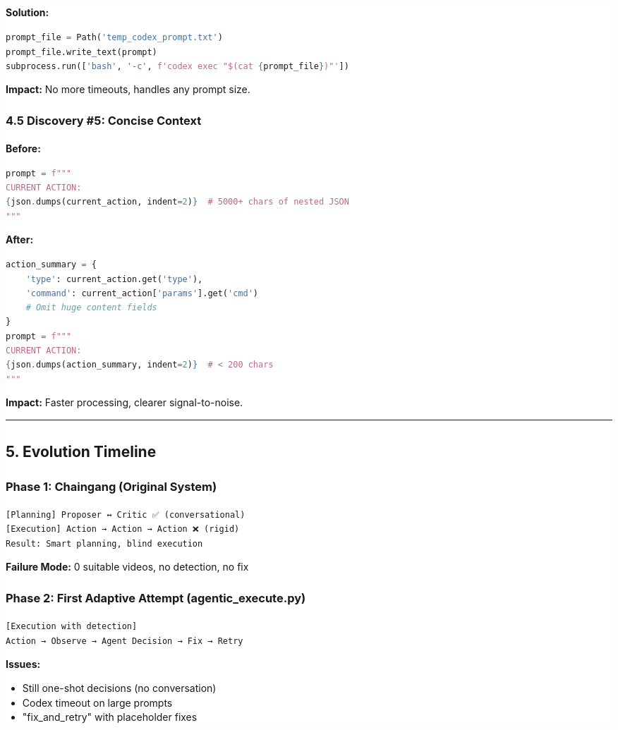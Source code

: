 **Solution:**
```python
prompt_file = Path('temp_codex_prompt.txt')
prompt_file.write_text(prompt)
subprocess.run(['bash', '-c', f'codex exec "$(cat {prompt_file})"'])
```

**Impact:** No more timeouts, handles any prompt size.

### 4.5 Discovery #5: Concise Context

**Before:**
```python
prompt = f"""
CURRENT ACTION:
{json.dumps(current_action, indent=2)}  # 5000+ chars of nested JSON
"""
```

**After:**
```python
action_summary = {
    'type': current_action.get('type'),
    'command': current_action['params'].get('cmd')
    # Omit huge content fields
}
prompt = f"""
CURRENT ACTION:
{json.dumps(action_summary, indent=2)}  # < 200 chars
"""
```

**Impact:** Faster processing, clearer signal-to-noise.

---

## 5. Evolution Timeline

### Phase 1: Chaingang (Original System)
```
[Planning] Proposer ↔ Critic ✅ (conversational)
[Execution] Action → Action → Action ❌ (rigid)
Result: Smart planning, blind execution
```

**Failure Mode:** 0 suitable videos, no detection, no fix

### Phase 2: First Adaptive Attempt (agentic_execute.py)
```
[Execution with detection]
Action → Observe → Agent Decision → Fix → Retry
```

**Issues:**
- Still one-shot decisions (no conversation)
- Codex timeout on large prompts
- "fix_and_retry" with placeholder fixes
